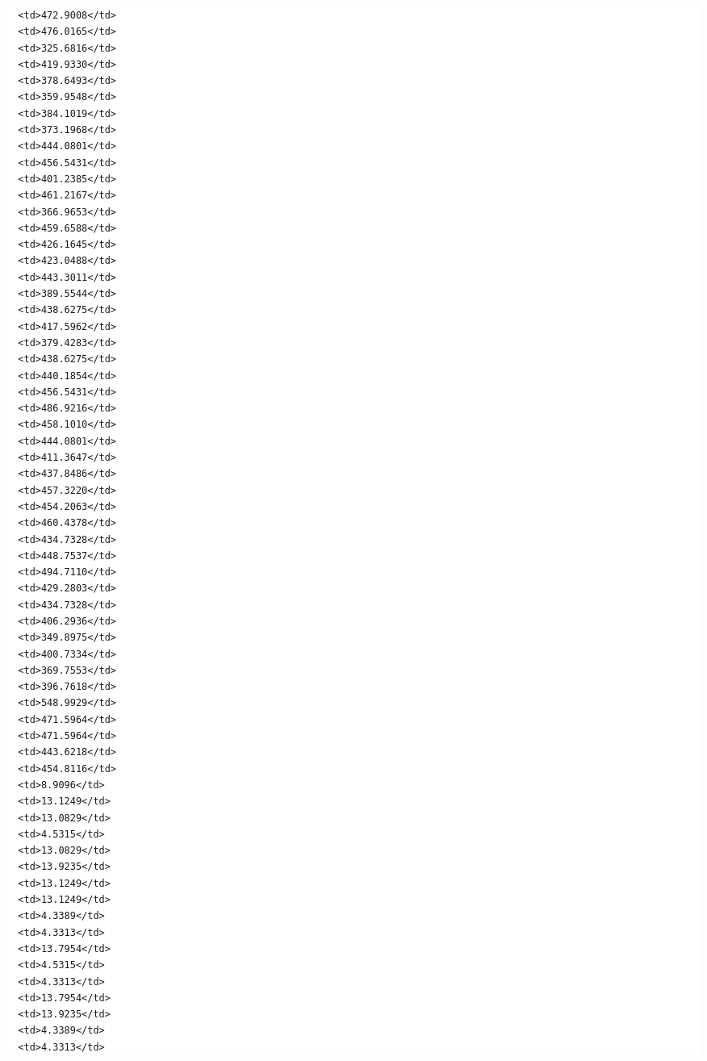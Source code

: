       <td>472.9008</td>
      <td>476.0165</td>
      <td>325.6816</td>
      <td>419.9330</td>
      <td>378.6493</td>
      <td>359.9548</td>
      <td>384.1019</td>
      <td>373.1968</td>
      <td>444.0801</td>
      <td>456.5431</td>
      <td>401.2385</td>
      <td>461.2167</td>
      <td>366.9653</td>
      <td>459.6588</td>
      <td>426.1645</td>
      <td>423.0488</td>
      <td>443.3011</td>
      <td>389.5544</td>
      <td>438.6275</td>
      <td>417.5962</td>
      <td>379.4283</td>
      <td>438.6275</td>
      <td>440.1854</td>
      <td>456.5431</td>
      <td>486.9216</td>
      <td>458.1010</td>
      <td>444.0801</td>
      <td>411.3647</td>
      <td>437.8486</td>
      <td>457.3220</td>
      <td>454.2063</td>
      <td>460.4378</td>
      <td>434.7328</td>
      <td>448.7537</td>
      <td>494.7110</td>
      <td>429.2803</td>
      <td>434.7328</td>
      <td>406.2936</td>
      <td>349.8975</td>
      <td>400.7334</td>
      <td>369.7553</td>
      <td>396.7618</td>
      <td>548.9929</td>
      <td>471.5964</td>
      <td>471.5964</td>
      <td>443.6218</td>
      <td>454.8116</td>
      <td>8.9096</td>
      <td>13.1249</td>
      <td>13.0829</td>
      <td>4.5315</td>
      <td>13.0829</td>
      <td>13.9235</td>
      <td>13.1249</td>
      <td>13.1249</td>
      <td>4.3389</td>
      <td>4.3313</td>
      <td>13.7954</td>
      <td>4.5315</td>
      <td>4.3313</td>
      <td>13.7954</td>
      <td>13.9235</td>
      <td>4.3389</td>
      <td>4.3313</td>